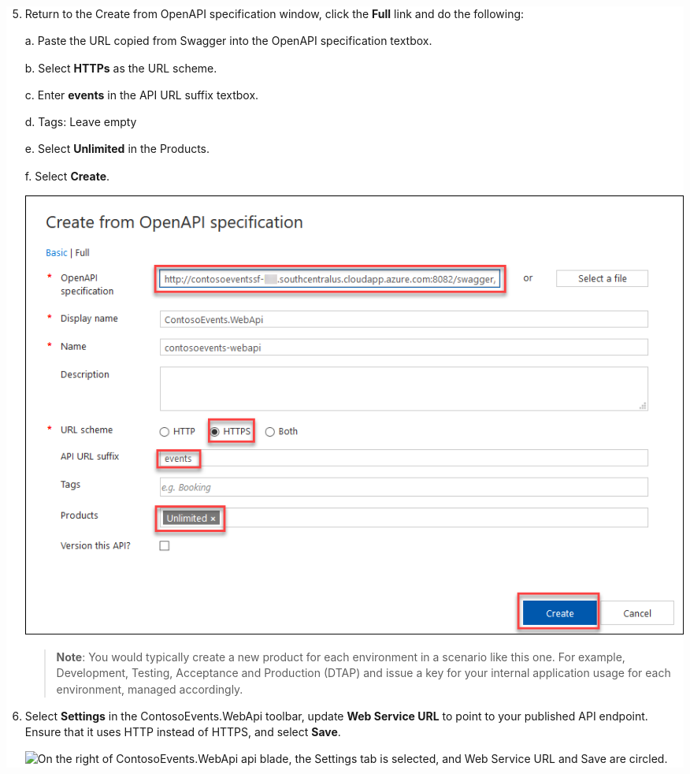 5.  Return to the Create from OpenAPI specification window, click the **Full** link and do the following:

    a. Paste the URL copied from Swagger into the OpenAPI specification textbox.

    b. Select **HTTPs** as the URL scheme.

    c. Enter **events** in the API URL suffix textbox.

    d. Tags: Leave empty

    e. Select **Unlimited** in the Products.

    f. Select **Create**.

    ![On the Create from OpenAPI specification window, fields are set to previously defined settings.](media/image145.png "Create from OpenAPI specification")

    > **Note**: You would typically create a new product for each environment in a scenario like this one. For example, Development, Testing, Acceptance and Production (DTAP) and issue a key for your internal application usage for each environment, managed accordingly.

6.  Select **Settings** in the ContosoEvents.WebApi toolbar, update **Web Service URL** to point to your published API endpoint.  Ensure that it uses HTTP instead of HTTPS, and select **Save**.

    ![On the right of ContosoEvents.WebApi api blade, the Settings tab is selected, and Web Service URL and Save are circled.](media/image145a.png "")
